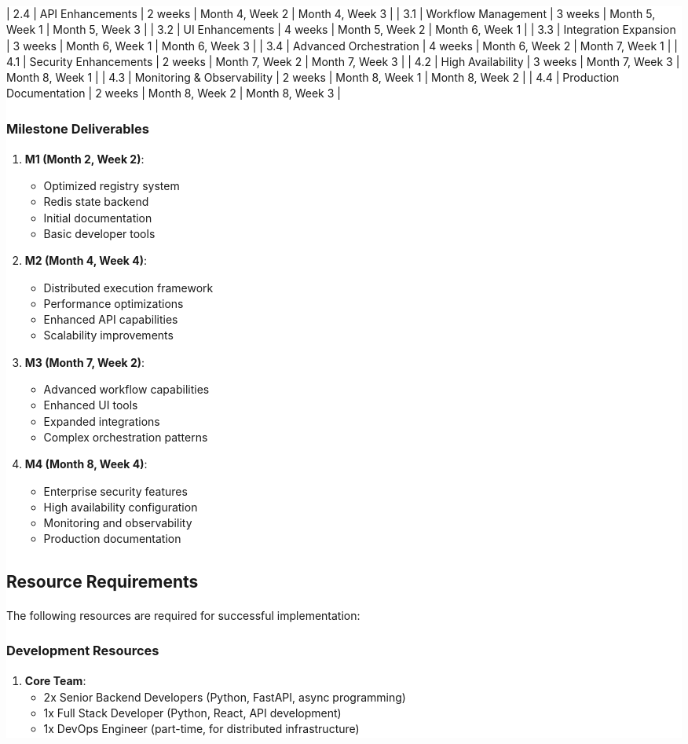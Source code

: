 | 2.4 | API Enhancements | 2 weeks | Month 4, Week 2 | Month 4, Week 3 |
| 3.1 | Workflow Management | 3 weeks | Month 5, Week 1 | Month 5, Week 3 |
| 3.2 | UI Enhancements | 4 weeks | Month 5, Week 2 | Month 6, Week 1 |
| 3.3 | Integration Expansion | 3 weeks | Month 6, Week 1 | Month 6, Week 3 |
| 3.4 | Advanced Orchestration | 4 weeks | Month 6, Week 2 | Month 7, Week 1 |
| 4.1 | Security Enhancements | 2 weeks | Month 7, Week 2 | Month 7, Week 3 |
| 4.2 | High Availability | 3 weeks | Month 7, Week 3 | Month 8, Week 1 |
| 4.3 | Monitoring & Observability | 2 weeks | Month 8, Week 1 | Month 8, Week 2 |
| 4.4 | Production Documentation | 2 weeks | Month 8, Week 2 | Month 8, Week 3 |

### Milestone Deliverables

1. **M1 (Month 2, Week 2)**: 
   - Optimized registry system
   - Redis state backend
   - Initial documentation
   - Basic developer tools

2. **M2 (Month 4, Week 4)**:
   - Distributed execution framework
   - Performance optimizations
   - Enhanced API capabilities
   - Scalability improvements

3. **M3 (Month 7, Week 2)**:
   - Advanced workflow capabilities
   - Enhanced UI tools
   - Expanded integrations
   - Complex orchestration patterns

4. **M4 (Month 8, Week 4)**:
   - Enterprise security features
   - High availability configuration
   - Monitoring and observability
   - Production documentation

## Resource Requirements

The following resources are required for successful implementation:

### Development Resources

1. **Core Team**:
   - 2x Senior Backend Developers (Python, FastAPI, async programming)
   - 1x Full Stack Developer (Python, React, API development)
   - 1x DevOps Engineer (part-time, for distributed infrastructure)

